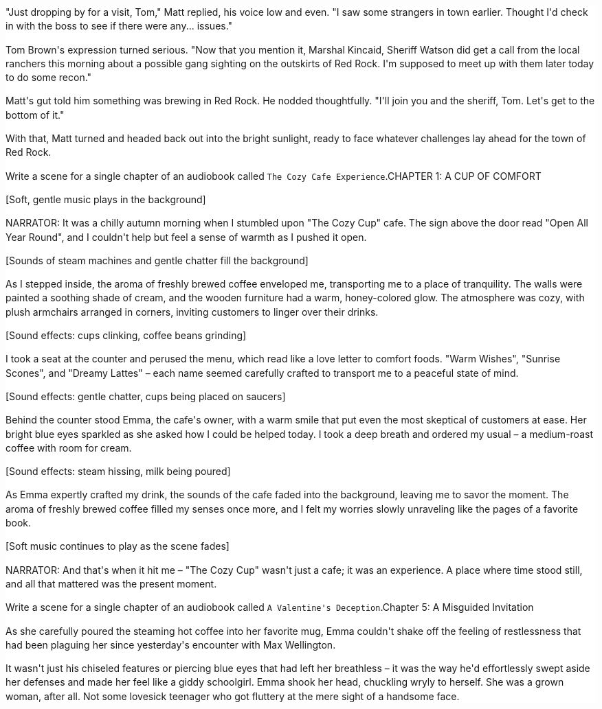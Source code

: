 "Just dropping by for a visit, Tom," Matt replied, his voice low and even. "I saw some strangers in town earlier. Thought I'd check in with the boss to see if there were any... issues."

Tom Brown's expression turned serious. "Now that you mention it, Marshal Kincaid, Sheriff Watson did get a call from the local ranchers this morning about a possible gang sighting on the outskirts of Red Rock. I'm supposed to meet up with them later today to do some recon."

Matt's gut told him something was brewing in Red Rock. He nodded thoughtfully. "I'll join you and the sheriff, Tom. Let's get to the bottom of it."

With that, Matt turned and headed back out into the bright sunlight, ready to face whatever challenges lay ahead for the town of Red Rock.<end>

Write a scene for a single chapter of an audiobook called `The Cozy Cafe Experience`.<start>CHAPTER 1: A CUP OF COMFORT

[Soft, gentle music plays in the background]

NARRATOR: It was a chilly autumn morning when I stumbled upon "The Cozy Cup" cafe. The sign above the door read "Open All Year Round", and I couldn't help but feel a sense of warmth as I pushed it open.

[Sounds of steam machines and gentle chatter fill the background]

As I stepped inside, the aroma of freshly brewed coffee enveloped me, transporting me to a place of tranquility. The walls were painted a soothing shade of cream, and the wooden furniture had a warm, honey-colored glow. The atmosphere was cozy, with plush armchairs arranged in corners, inviting customers to linger over their drinks.

[Sound effects: cups clinking, coffee beans grinding]

I took a seat at the counter and perused the menu, which read like a love letter to comfort foods. "Warm Wishes", "Sunrise Scones", and "Dreamy Lattes" – each name seemed carefully crafted to transport me to a peaceful state of mind.

[Sound effects: gentle chatter, cups being placed on saucers]

Behind the counter stood Emma, the cafe's owner, with a warm smile that put even the most skeptical of customers at ease. Her bright blue eyes sparkled as she asked how I could be helped today. I took a deep breath and ordered my usual – a medium-roast coffee with room for cream.

[Sound effects: steam hissing, milk being poured]

As Emma expertly crafted my drink, the sounds of the cafe faded into the background, leaving me to savor the moment. The aroma of freshly brewed coffee filled my senses once more, and I felt my worries slowly unraveling like the pages of a favorite book.

[Soft music continues to play as the scene fades]

NARRATOR: And that's when it hit me – "The Cozy Cup" wasn't just a cafe; it was an experience. A place where time stood still, and all that mattered was the present moment.<end>

Write a scene for a single chapter of an audiobook called `A Valentine's Deception`.<start>Chapter 5: A Misguided Invitation

As she carefully poured the steaming hot coffee into her favorite mug, Emma couldn't shake off the feeling of restlessness that had been plaguing her since yesterday's encounter with Max Wellington.

It wasn't just his chiseled features or piercing blue eyes that had left her breathless – it was the way he'd effortlessly swept aside her defenses and made her feel like a giddy schoolgirl. Emma shook her head, chuckling wryly to herself. She was a grown woman, after all. Not some lovesick teenager who got fluttery at the mere sight of a handsome face.
